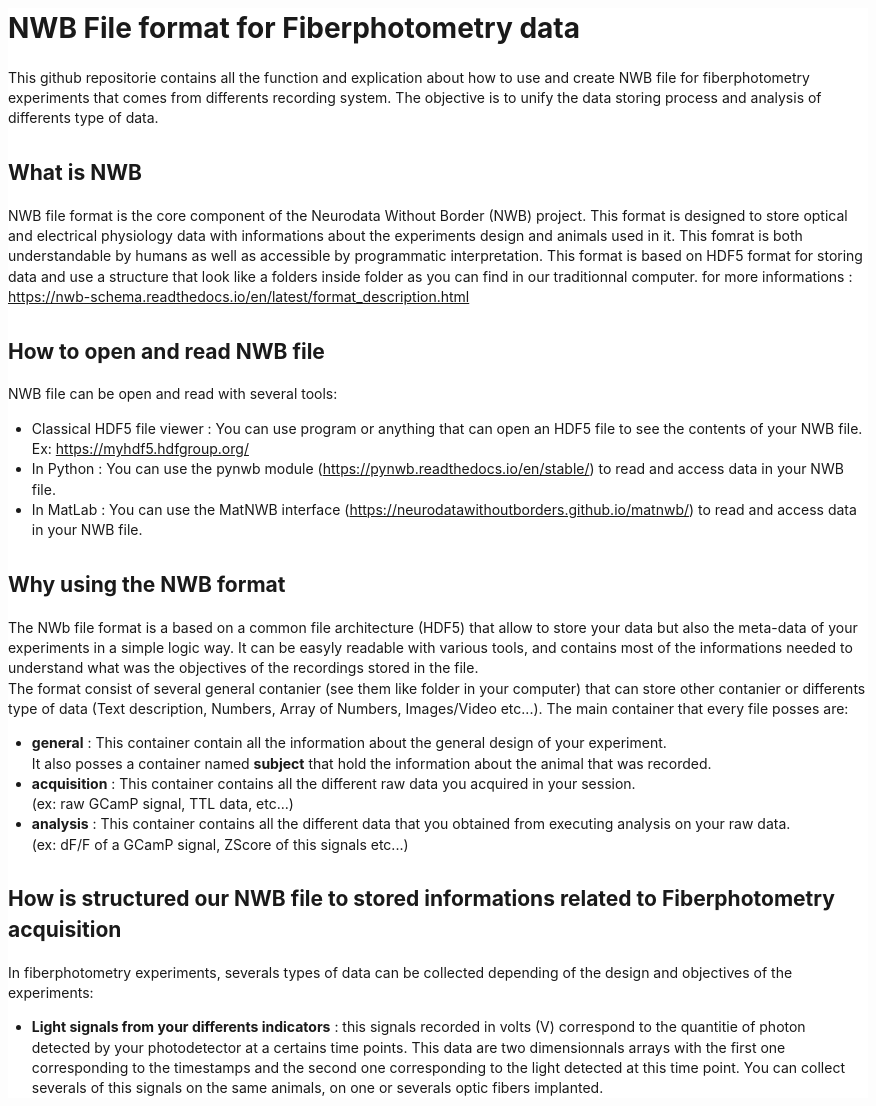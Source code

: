 # NWB File format for Fiberphotometry data

This github repositorie contains all the function and explication about how to use and create NWB file for fiberphotometry experiments that comes from differents recording system. The objective is to unify the data storing process and analysis of differents type of data.


## What is NWB

NWB file format is the core component of the Neurodata Without Border (NWB) project. This format is designed to store optical and electrical physiology data with informations about the experiments design and animals used in it. This fomrat is both understandable by humans as well as accessible by programmatic interpretation. 
This format is based on HDF5 format for storing data and use a structure that look like a folders inside folder as you can find in our traditionnal computer. 
for more informations : https://nwb-schema.readthedocs.io/en/latest/format_description.html

## How to open and read NWB file
NWB file can be open and read with several tools:
- Classical HDF5 file viewer : You can use program or anything that can open an HDF5 file to see the contents of your NWB file.  
Ex: https://myhdf5.hdfgroup.org/
- In Python :  You can use the pynwb module (https://pynwb.readthedocs.io/en/stable/) to read and access data in your NWB file. 
- In MatLab : You can use the MatNWB interface (https://neurodatawithoutborders.github.io/matnwb/) to read and access data in your NWB file.

## Why using the NWB format 
The NWb file format is a based on a common file architecture (HDF5) that allow to store your data but also the meta-data of your experiments in a simple logic way. It can be easyly readable with various tools, and contains most of the informations needed to understand what was the objectives of the recordings stored in the file.  
The format consist of several general contanier (see them like folder in your computer) that can store other contanier or differents type of data (Text description, Numbers, Array of Numbers, Images/Video etc...).
The main container that every file posses are: 
- __general__ : This container contain all the information about the general design of your experiment.  
                It also posses a container named __subject__ that  hold the information about the animal that was recorded. 
- __acquisition__ : This container contains all the different raw data you acquired in your session.  
(ex: raw GCamP signal, TTL data, etc...)
- __analysis__ :   This container contains all the different data that you obtained from executing analysis on your raw data.  
(ex: dF/F of a GCamP signal, ZScore of this signals etc...) 

## How is structured our NWB file to stored informations related to Fiberphotometry acquisition
In fiberphotometry experiments, severals types of data can be collected depending of the design and objectives of the experiments: 
- __Light signals from your differents indicators__ : this signals recorded in volts (V) correspond to the quantitie of photon detected by your photodetector at a certains time points. This data are two dimensionnals arrays with the first one corresponding to the timestamps and the second one corresponding to the light detected at this time point. You can collect severals of this signals on the same animals, on one or severals optic fibers implanted.  
